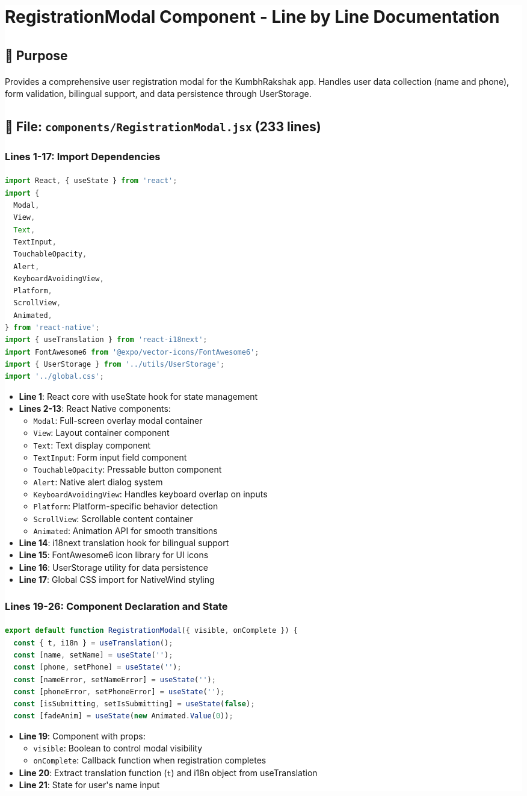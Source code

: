 # RegistrationModal Component - Line by Line Documentation

## 🎯 Purpose
Provides a comprehensive user registration modal for the KumbhRakshak app. Handles user data collection (name and phone), form validation, bilingual support, and data persistence through UserStorage.

## 📄 File: `components/RegistrationModal.jsx` (233 lines)

### **Lines 1-17: Import Dependencies**
```jsx
import React, { useState } from 'react';
import {
  Modal,
  View,
  Text,
  TextInput,
  TouchableOpacity,
  Alert,
  KeyboardAvoidingView,
  Platform,
  ScrollView,
  Animated,
} from 'react-native';
import { useTranslation } from 'react-i18next';
import FontAwesome6 from '@expo/vector-icons/FontAwesome6';
import { UserStorage } from '../utils/UserStorage';
import '../global.css';
```
- **Line 1**: React core with useState hook for state management
- **Lines 2-13**: React Native components:
  - `Modal`: Full-screen overlay modal container
  - `View`: Layout container component
  - `Text`: Text display component
  - `TextInput`: Form input field component
  - `TouchableOpacity`: Pressable button component
  - `Alert`: Native alert dialog system
  - `KeyboardAvoidingView`: Handles keyboard overlap on inputs
  - `Platform`: Platform-specific behavior detection
  - `ScrollView`: Scrollable content container
  - `Animated`: Animation API for smooth transitions
- **Line 14**: i18next translation hook for bilingual support
- **Line 15**: FontAwesome6 icon library for UI icons
- **Line 16**: UserStorage utility for data persistence
- **Line 17**: Global CSS import for NativeWind styling

### **Lines 19-26: Component Declaration and State**
```jsx
export default function RegistrationModal({ visible, onComplete }) {
  const { t, i18n } = useTranslation();
  const [name, setName] = useState('');
  const [phone, setPhone] = useState('');
  const [nameError, setNameError] = useState('');
  const [phoneError, setPhoneError] = useState('');
  const [isSubmitting, setIsSubmitting] = useState(false);
  const [fadeAnim] = useState(new Animated.Value(0));
```
- **Line 19**: Component with props:
  - `visible`: Boolean to control modal visibility
  - `onComplete`: Callback function when registration completes
- **Line 20**: Extract translation function (`t`) and i18n object from useTranslation
- **Line 21**: State for user's name input
